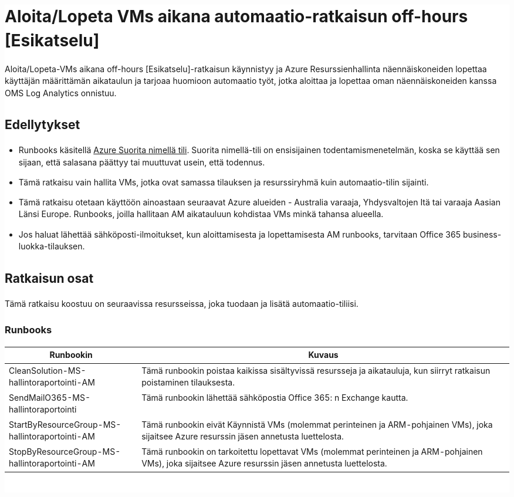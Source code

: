 <properties
    pageTitle="Aloita/Lopeta VMs aikana off-hours [Esikatselu]-ratkaisun | Microsoft Azure"
    description="AM Management-ratkaisut aloittaa ja lopettaa Azure-Resurssienhallinta näennäiskoneiden aikataulun ja kun muutoksista seuranta Log Analytics."
    services="automation"
    documentationCenter=""
    authors="MGoedtel"
    manager="jwhit"
    editor=""
    />
<tags
    ms.service="automation"
    ms.workload="tbd"
    ms.tgt_pltfrm="na"
    ms.devlang="na"
    ms.topic="get-started-article"
    ms.date="10/07/2016"
    ms.author="magoedte"/>

# <a name="startstop-vms-during-off-hours-preview-solution-in-automation"></a>Aloita/Lopeta VMs aikana automaatio-ratkaisun off-hours [Esikatselu]

Aloita/Lopeta-VMs aikana off-hours [Esikatselu]-ratkaisun käynnistyy ja Azure Resurssienhallinta näennäiskoneiden lopettaa käyttäjän määrittämän aikataulun ja tarjoaa huomioon automaatio työt, jotka aloittaa ja lopettaa oman näennäiskoneiden kanssa OMS Log Analytics onnistuu.  

## <a name="prerequisites"></a>Edellytykset

- Runbooks käsitellä [Azure Suorita nimellä tili](automation-sec-configure-azure-runas-account.md).  Suorita nimellä-tili on ensisijainen todentamismenetelmän, koska se käyttää sen sijaan, että salasana päättyy tai muuttuvat usein, että todennus.  

- Tämä ratkaisu vain hallita VMs, jotka ovat samassa tilauksen ja resurssiryhmä kuin automaatio-tilin sijainti.  

- Tämä ratkaisu otetaan käyttöön ainoastaan seuraavat Azure alueiden - Australia varaaja, Yhdysvaltojen Itä tai varaaja Aasian Länsi Europe.  Runbooks, joilla hallitaan AM aikatauluun kohdistaa VMs minkä tahansa alueella.  

- Jos haluat lähettää sähköposti-ilmoitukset, kun aloittamisesta ja lopettamisesta AM runbooks, tarvitaan Office 365 business-luokka-tilauksen.  

## <a name="solution-components"></a>Ratkaisun osat

Tämä ratkaisu koostuu on seuraavissa resursseissa, joka tuodaan ja lisätä automaatio-tiliisi.

### <a name="runbooks"></a>Runbooks

Runbookin | Kuvaus|
--------|------------|
CleanSolution-MS-hallintoraportointi-AM | Tämä runbookin poistaa kaikissa sisältyvissä resursseja ja aikatauluja, kun siirryt ratkaisun poistaminen tilauksesta.|  
SendMailO365-MS-hallintoraportointi | Tämä runbookin lähettää sähköpostia Office 365: n Exchange kautta.|
StartByResourceGroup-MS-hallintoraportointi-AM | Tämä runbookin eivät Käynnistä VMs (molemmat perinteinen ja ARM-pohjainen VMs), joka sijaitsee Azure resurssin jäsen annetusta luettelosta.
StopByResourceGroup-MS-hallintoraportointi-AM | Tämä runbookin on tarkoitettu lopettavat VMs (molemmat perinteinen ja ARM-pohjainen VMs), joka sijaitsee Azure resurssin jäsen annetusta luettelosta.|
<br>
